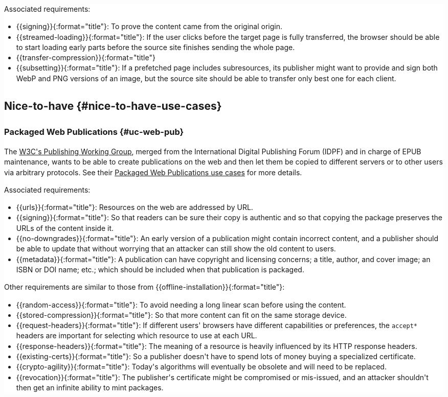 Associated requirements:

* {{signing}}{:format="title"}: To prove the content came from the original
  origin.
* {{streamed-loading}}{:format="title"}: If the user clicks before the target
  page is fully transferred, the browser should be able to start loading early
  parts before the source site finishes sending the whole page.
* {{transfer-compression}}{:format="title"}
* {{subsetting}}{:format="title"}: If a prefetched page includes subresources,
  its publisher might want to provide and sign both WebP and PNG versions of an
  image, but the source site should be able to transfer only best one for each
  client.

## Nice-to-have {#nice-to-have-use-cases}

### Packaged Web Publications {#uc-web-pub}

The
[W3C's Publishing Working Group](https://www.w3.org/publishing/groups/publ-wg/),
merged from the International Digital Publishing Forum (IDPF) and in charge of
EPUB maintenance, wants to be able to create publications on the web and then
let them be copied to different servers or to other users via arbitrary
protocols. See
their [Packaged Web Publications use cases](https://www.w3.org/TR/pwp-ucr/#pwp)
for more details.

Associated requirements:

* {{urls}}{:format="title"}: Resources on the web are addressed by URL.
* {{signing}}{:format="title"}: So that readers can be sure their copy is
  authentic and so that copying the package preserves the URLs of the content
  inside it.
* {{no-downgrades}}{:format="title"}: An early version of a publication might
  contain incorrect content, and a publisher should be able to update that
  without worrying that an attacker can still show the old content to users.
* {{metadata}}{:format="title"}: A publication can have copyright and licensing
  concerns; a title, author, and cover image; an ISBN or DOI name; etc.; which
  should be included when that publication is packaged.

Other requirements are similar to those from
{{offline-installation}}{:format="title"}:

* {{random-access}}{:format="title"}: To avoid needing a long linear scan before
  using the content.
* {{stored-compression}}{:format="title"}: So that more content can fit on the
  same storage device.
* {{request-headers}}{:format="title"}: If different users' browsers have
  different capabilities or preferences, the `accept*` headers are important for
  selecting which resource to use at each URL.
* {{response-headers}}{:format="title"}: The meaning of a resource is heavily
  influenced by its HTTP response headers.
* {{existing-certs}}{:format="title"}: So a publisher doesn't have to spend lots
  of money buying a specialized certificate.
* {{crypto-agility}}{:format="title"}: Today's algorithms will eventually be
  obsolete and will need to be replaced.
* {{revocation}}{:format="title"}: The publisher's certificate might be
  compromised or mis-issued, and an attacker shouldn't then get an infinite
  ability to mint packages.
